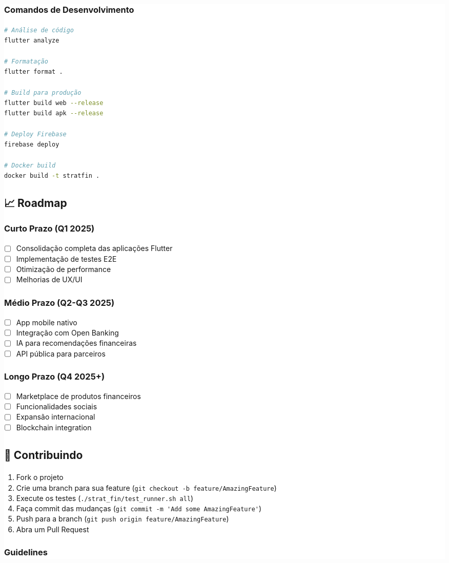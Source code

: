 ### Comandos de Desenvolvimento

```bash
# Análise de código
flutter analyze

# Formatação
flutter format .

# Build para produção
flutter build web --release
flutter build apk --release

# Deploy Firebase
firebase deploy

# Docker build
docker build -t stratfin .
```

## 📈 Roadmap

### Curto Prazo (Q1 2025)
- [ ] Consolidação completa das aplicações Flutter
- [ ] Implementação de testes E2E
- [ ] Otimização de performance
- [ ] Melhorias de UX/UI

### Médio Prazo (Q2-Q3 2025)
- [ ] App mobile nativo
- [ ] Integração com Open Banking
- [ ] IA para recomendações financeiras
- [ ] API pública para parceiros

### Longo Prazo (Q4 2025+)
- [ ] Marketplace de produtos financeiros
- [ ] Funcionalidades sociais
- [ ] Expansão internacional
- [ ] Blockchain integration

## 🤝 Contribuindo

1. Fork o projeto
2. Crie uma branch para sua feature (`git checkout -b feature/AmazingFeature`)
3. Execute os testes (`./strat_fin/test_runner.sh all`)
4. Faça commit das mudanças (`git commit -m 'Add some AmazingFeature'`)
5. Push para a branch (`git push origin feature/AmazingFeature`)
6. Abra um Pull Request

### Guidelines
